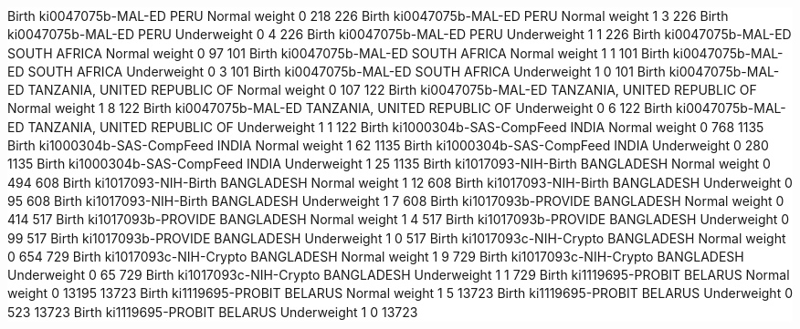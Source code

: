 Birth       ki0047075b-MAL-ED          PERU                           Normal weight           0      218     226
Birth       ki0047075b-MAL-ED          PERU                           Normal weight           1        3     226
Birth       ki0047075b-MAL-ED          PERU                           Underweight             0        4     226
Birth       ki0047075b-MAL-ED          PERU                           Underweight             1        1     226
Birth       ki0047075b-MAL-ED          SOUTH AFRICA                   Normal weight           0       97     101
Birth       ki0047075b-MAL-ED          SOUTH AFRICA                   Normal weight           1        1     101
Birth       ki0047075b-MAL-ED          SOUTH AFRICA                   Underweight             0        3     101
Birth       ki0047075b-MAL-ED          SOUTH AFRICA                   Underweight             1        0     101
Birth       ki0047075b-MAL-ED          TANZANIA, UNITED REPUBLIC OF   Normal weight           0      107     122
Birth       ki0047075b-MAL-ED          TANZANIA, UNITED REPUBLIC OF   Normal weight           1        8     122
Birth       ki0047075b-MAL-ED          TANZANIA, UNITED REPUBLIC OF   Underweight             0        6     122
Birth       ki0047075b-MAL-ED          TANZANIA, UNITED REPUBLIC OF   Underweight             1        1     122
Birth       ki1000304b-SAS-CompFeed    INDIA                          Normal weight           0      768    1135
Birth       ki1000304b-SAS-CompFeed    INDIA                          Normal weight           1       62    1135
Birth       ki1000304b-SAS-CompFeed    INDIA                          Underweight             0      280    1135
Birth       ki1000304b-SAS-CompFeed    INDIA                          Underweight             1       25    1135
Birth       ki1017093-NIH-Birth        BANGLADESH                     Normal weight           0      494     608
Birth       ki1017093-NIH-Birth        BANGLADESH                     Normal weight           1       12     608
Birth       ki1017093-NIH-Birth        BANGLADESH                     Underweight             0       95     608
Birth       ki1017093-NIH-Birth        BANGLADESH                     Underweight             1        7     608
Birth       ki1017093b-PROVIDE         BANGLADESH                     Normal weight           0      414     517
Birth       ki1017093b-PROVIDE         BANGLADESH                     Normal weight           1        4     517
Birth       ki1017093b-PROVIDE         BANGLADESH                     Underweight             0       99     517
Birth       ki1017093b-PROVIDE         BANGLADESH                     Underweight             1        0     517
Birth       ki1017093c-NIH-Crypto      BANGLADESH                     Normal weight           0      654     729
Birth       ki1017093c-NIH-Crypto      BANGLADESH                     Normal weight           1        9     729
Birth       ki1017093c-NIH-Crypto      BANGLADESH                     Underweight             0       65     729
Birth       ki1017093c-NIH-Crypto      BANGLADESH                     Underweight             1        1     729
Birth       ki1119695-PROBIT           BELARUS                        Normal weight           0    13195   13723
Birth       ki1119695-PROBIT           BELARUS                        Normal weight           1        5   13723
Birth       ki1119695-PROBIT           BELARUS                        Underweight             0      523   13723
Birth       ki1119695-PROBIT           BELARUS                        Underweight             1        0   13723